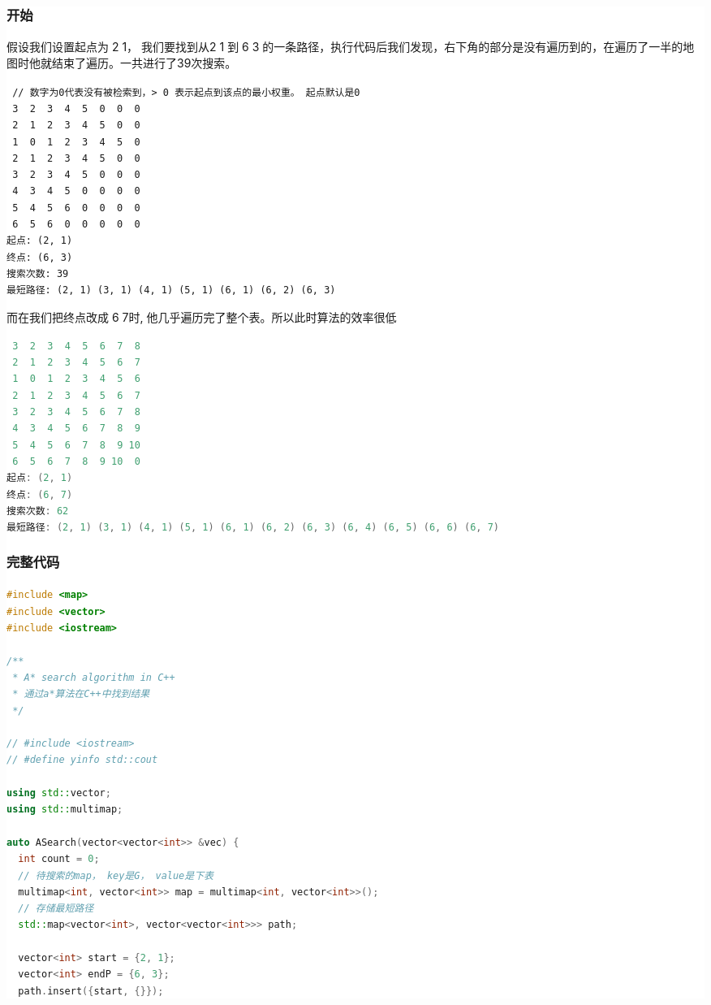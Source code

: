 ### 开始

假设我们设置起点为 2 1， 我们要找到从2 1 到 6 3 的一条路径，执行代码后我们发现，右下角的部分是没有遍历到的，在遍历了一半的地图时他就结束了遍历。一共进行了39次搜索。

```
 // 数字为0代表没有被检索到，> 0 表示起点到该点的最小权重。 起点默认是0
 3  2  3  4  5  0  0  0 
 2  1  2  3  4  5  0  0 
 1  0  1  2  3  4  5  0 
 2  1  2  3  4  5  0  0 
 3  2  3  4  5  0  0  0 
 4  3  4  5  0  0  0  0 
 5  4  5  6  0  0  0  0 
 6  5  6  0  0  0  0  0 
起点: (2, 1)
终点: (6, 3)
搜索次数: 39
最短路径: (2, 1) (3, 1) (4, 1) (5, 1) (6, 1) (6, 2) (6, 3)
```

而在我们把终点改成 6 7时, 他几乎遍历完了整个表。所以此时算法的效率很低

```c++
 3  2  3  4  5  6  7  8 
 2  1  2  3  4  5  6  7 
 1  0  1  2  3  4  5  6 
 2  1  2  3  4  5  6  7 
 3  2  3  4  5  6  7  8 
 4  3  4  5  6  7  8  9 
 5  4  5  6  7  8  9 10 
 6  5  6  7  8  9 10  0 
起点: (2, 1)
终点: (6, 7)
搜索次数: 62
最短路径: (2, 1) (3, 1) (4, 1) (5, 1) (6, 1) (6, 2) (6, 3) (6, 4) (6, 5) (6, 6) (6, 7)
```



### 完整代码

```c++
#include <map>
#include <vector>
#include <iostream>

/**
 * A* search algorithm in C++
 * 通过a*算法在C++中找到结果
 */

// #include <iostream>
// #define yinfo std::cout

using std::vector;
using std::multimap;

auto ASearch(vector<vector<int>> &vec) {
  int count = 0;
  // 待搜索的map， key是G， value是下表
  multimap<int, vector<int>> map = multimap<int, vector<int>>();
  // 存储最短路径
  std::map<vector<int>, vector<vector<int>>> path;

  vector<int> start = {2, 1};
  vector<int> endP = {6, 3};
  path.insert({start, {}});
```